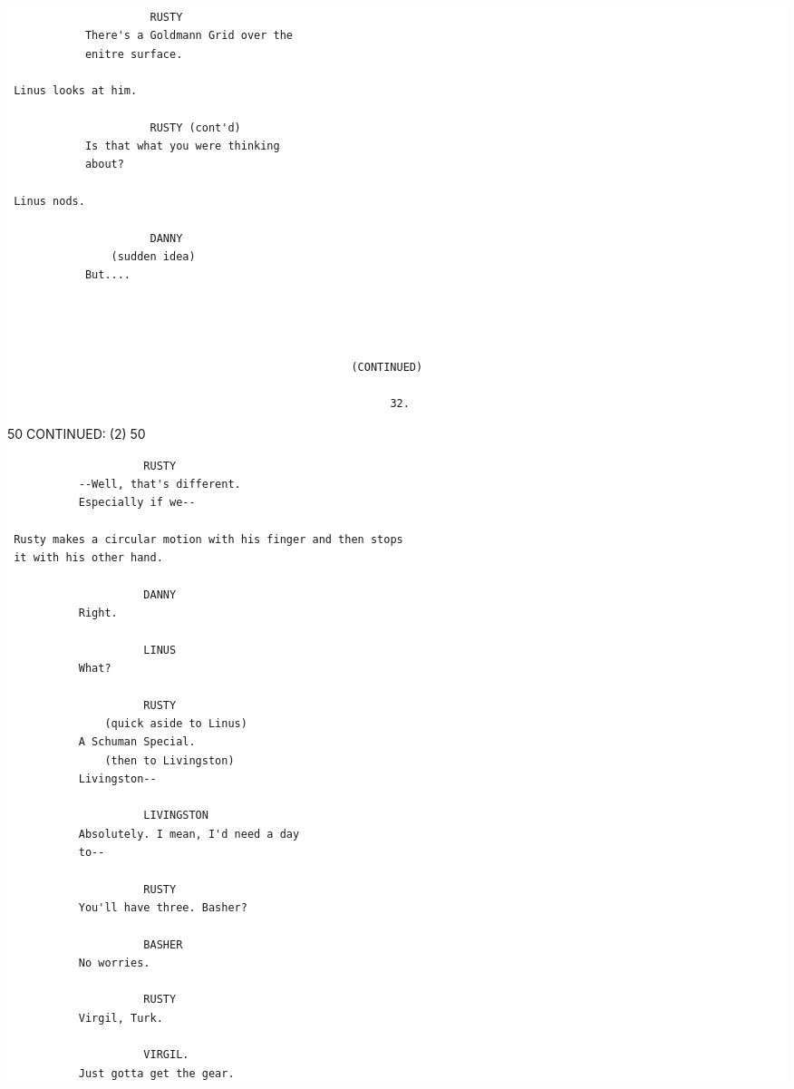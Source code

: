                           RUSTY
                There's a Goldmann Grid over the
                enitre surface.

     Linus looks at him.

                          RUSTY (cont'd)
                Is that what you were thinking
                about?

     Linus nods.

                          DANNY
                    (sudden idea)
                But....




                                                         (CONTINUED)

                                                               32.
50   CONTINUED: (2)                                             50


                         RUSTY
               --Well, that's different.
               Especially if we--

     Rusty makes a circular motion with his finger and then stops
     it with his other hand.

                         DANNY
               Right.

                         LINUS
               What?

                         RUSTY
                   (quick aside to Linus)
               A Schuman Special.
                   (then to Livingston)
               Livingston--

                         LIVINGSTON
               Absolutely. I mean, I'd need a day
               to--

                         RUSTY
               You'll have three. Basher?

                         BASHER
               No worries.

                         RUSTY
               Virgil, Turk.

                         VIRGIL.
               Just gotta get the gear.
